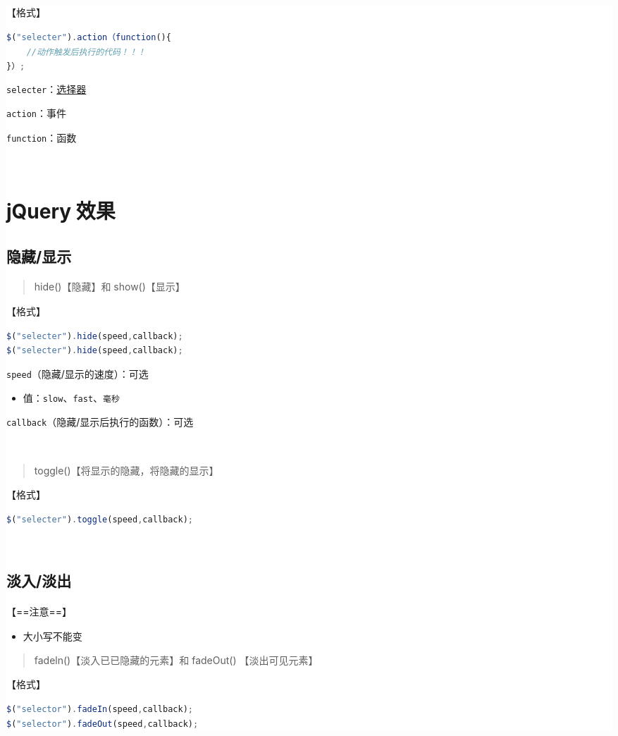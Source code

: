 【格式】

````javascript
$("selecter").action（function(){
    //动作触发后执行的代码！！！
}）;
````

`selecter`：[选择器](#jQuery选择器)

`action`：事件

`function`：函数

<br>

# jQuery 效果

## 隐藏/显示

> hide()【隐藏】和 show()【显示】

【格式】

````javascript
$("selecter").hide(speed,callback);
$("selecter").hide(speed,callback);
````

`speed`（隐藏/显示的速度）：可选

* 值：`slow`、`fast`、`毫秒`

`callback`（隐藏/显示后执行的函数）：可选

<br>

> toggle()【将显示的隐藏，将隐藏的显示】

【格式】

````javascript
$("selecter").toggle(speed,callback);
````

<br>

## 淡入/淡出

【==注意==】

* 大小写不能变

> fadeln()【淡入已已隐藏的元素】和 fadeOut() 【淡出可见元素】

【格式】

````javascript
$("selector").fadeIn(speed,callback);
$("selector").fadeOut(speed,callback);
````
